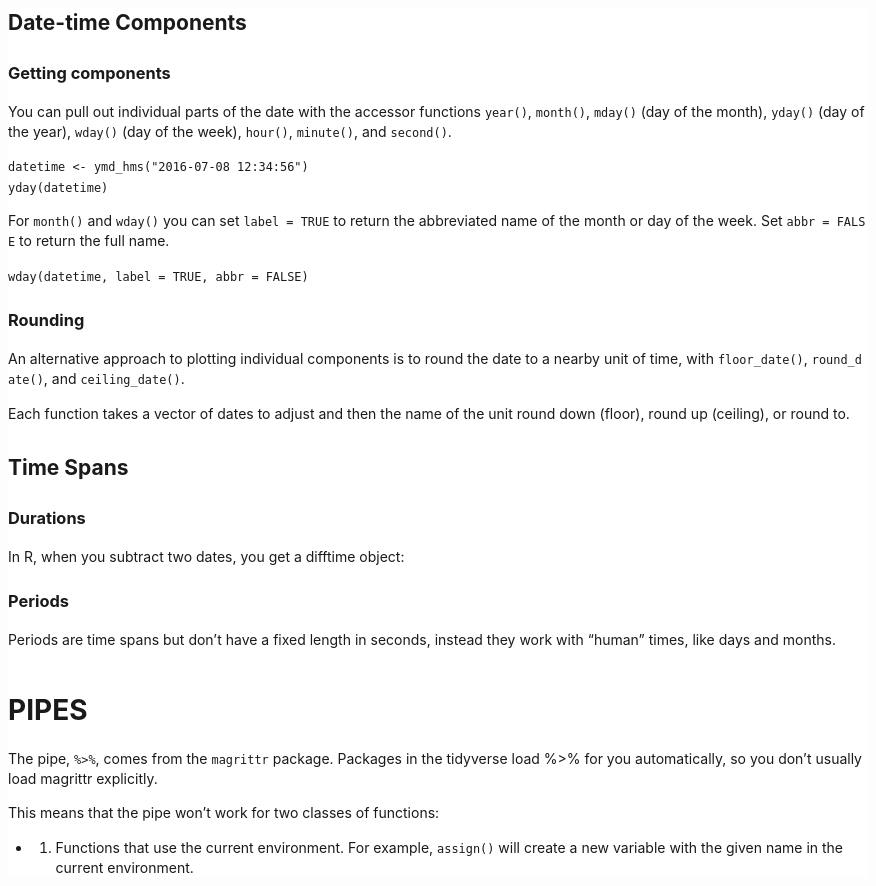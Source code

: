 
## Date-time Components


### Getting components

You can pull out individual parts of the date with the accessor functions `year()`, `month()`, `mday()` (day of the month), `yday()` (day of the year), `wday()` (day of the week), `hour()`, `minute()`, and `second()`.

```{r}
datetime <- ymd_hms("2016-07-08 12:34:56")
yday(datetime)
```


For `month()` and `wday()` you can set `label = TRUE` to return the abbreviated name of the month or day of the week. Set `abbr = FALSE` to return the full name.

```{r}
wday(datetime, label = TRUE, abbr = FALSE)
```


### Rounding

An alternative approach to plotting individual components is to round the date to a nearby unit of time, with `floor_date()`, `round_date()`, and `ceiling_date()`. 

Each function takes a vector of dates to adjust and then the name of the unit round down (floor), round up (ceiling), or round to.



## Time Spans


### Durations

In R, when you subtract two dates, you get a difftime object:


### Periods

Periods are time spans but don’t have a fixed length in seconds, instead they work with “human” times, like days and months.



# PIPES

The pipe, `%>%`, comes from the `magrittr` package. Packages in the tidyverse load %>% for you automatically, so you don’t usually load magrittr explicitly.


This means that the pipe won’t work for two classes of functions:

* 1. Functions that use the current environment. For example, `assign()` will create a new variable with the given name in the current environment.
